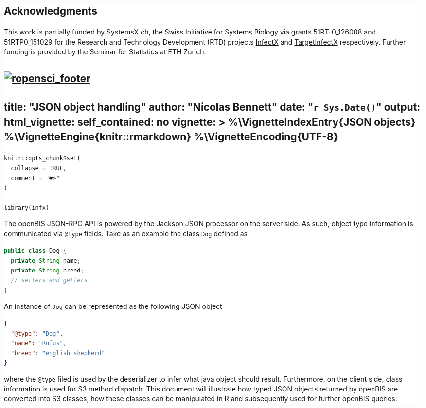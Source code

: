 ## Acknowledgments

This work is partially funded by [SystemsX.ch](http://www.systemsx.ch), the Swiss Initiative for Systems Biology via grants 51RT-0_126008 and 51RTP0_151029 for the Research and Technology Development (RTD) projects [InfectX](https://infectx.ch) and [TargetInfectX](https://www.targetinfectx.ch) respectively. Further funding is provided by the [Seminar for Statistics](https://www.math.ethz.ch/sfs) at ETH Zurich.

[![ropensci_footer](https://ropensci.org/public_images/ropensci_footer.png)](https://ropensci.org)
---
title: "JSON object handling"
author: "Nicolas Bennett"
date: "`r Sys.Date()`"
output:
  html_vignette:
    self_contained: no
vignette: >
  %\VignetteIndexEntry{JSON objects}
  %\VignetteEngine{knitr::rmarkdown}
  %\VignetteEncoding{UTF-8}
---

```{r setup, include = FALSE}
knitr::opts_chunk$set(
  collapse = TRUE,
  comment = "#>"
)

library(infx)
```

The openBIS JSON-RPC API is powered by the Jackson JSON processor on the server side. As such, object type information is communicated via `@type` fields. Take as an example the class `Dog` defined as

```java
public class Dog {
  private String name;
  private String breed;
  // setters and getters
}
```

An instance of `Dog` can be represented as the following JSON object

```json
{
  "@type": "Dog",
  "name": "Rufus",
  "breed": "english shepherd"
}
```

where the `@type` filed is used by the deserializer to infer what java object should result. Furthermore, on the client side, class information is used for S3 method dispatch. This document will illustrate how typed JSON objects returned by openBIS are converted into S3 classes, how these classes can be manipulated in R and subsequently used for further openBIS queries.
